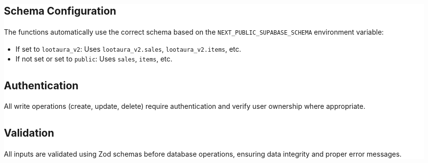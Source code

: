 ## Schema Configuration

The functions automatically use the correct schema based on the `NEXT_PUBLIC_SUPABASE_SCHEMA` environment variable:

- If set to `lootaura_v2`: Uses `lootaura_v2.sales`, `lootaura_v2.items`, etc.
- If not set or set to `public`: Uses `sales`, `items`, etc.

## Authentication

All write operations (create, update, delete) require authentication and verify user ownership where appropriate.

## Validation

All inputs are validated using Zod schemas before database operations, ensuring data integrity and proper error messages.
